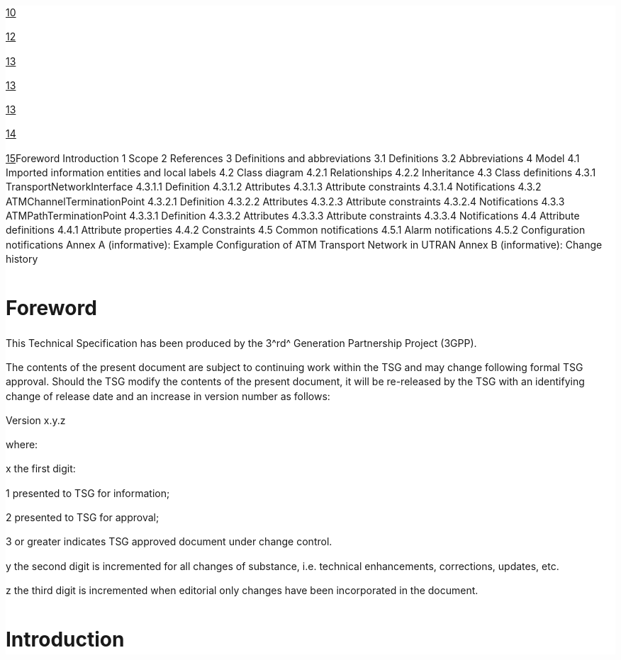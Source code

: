 [10](#attribute-properties)

[12](#constraints)

[13](#common-notifications)

[13](#alarm-notifications)

[13](#configuration-notifications)

[14](#__RefHeading___Toc391284111)

[15](#annex-b-informative-change-history)Foreword Introduction 1 Scope 2
References 3 Definitions and abbreviations 3.1 Definitions 3.2
Abbreviations 4 Model 4.1 Imported information entities and local labels
4.2 Class diagram 4.2.1 Relationships 4.2.2 Inheritance 4.3 Class
definitions 4.3.1 TransportNetworkInterface 4.3.1.1 Definition 4.3.1.2
Attributes 4.3.1.3 Attribute constraints 4.3.1.4 Notifications 4.3.2
ATMChannelTerminationPoint 4.3.2.1 Definition 4.3.2.2 Attributes 4.3.2.3
Attribute constraints 4.3.2.4 Notifications 4.3.3
ATMPathTerminationPoint 4.3.3.1 Definition 4.3.3.2 Attributes 4.3.3.3
Attribute constraints 4.3.3.4 Notifications 4.4 Attribute definitions
4.4.1 Attribute properties 4.4.2 Constraints 4.5 Common notifications
4.5.1 Alarm notifications 4.5.2 Configuration notifications Annex A
(informative): Example Configuration of ATM Transport Network in UTRAN
Annex B (informative): Change history

Foreword
========

This Technical Specification has been produced by the 3^rd^ Generation
Partnership Project (3GPP).

The contents of the present document are subject to continuing work
within the TSG and may change following formal TSG approval. Should the
TSG modify the contents of the present document, it will be re-released
by the TSG with an identifying change of release date and an increase in
version number as follows:

Version x.y.z

where:

x the first digit:

1 presented to TSG for information;

2 presented to TSG for approval;

3 or greater indicates TSG approved document under change control.

y the second digit is incremented for all changes of substance, i.e.
technical enhancements, corrections, updates, etc.

z the third digit is incremented when editorial only changes have been
incorporated in the document.

Introduction
============
